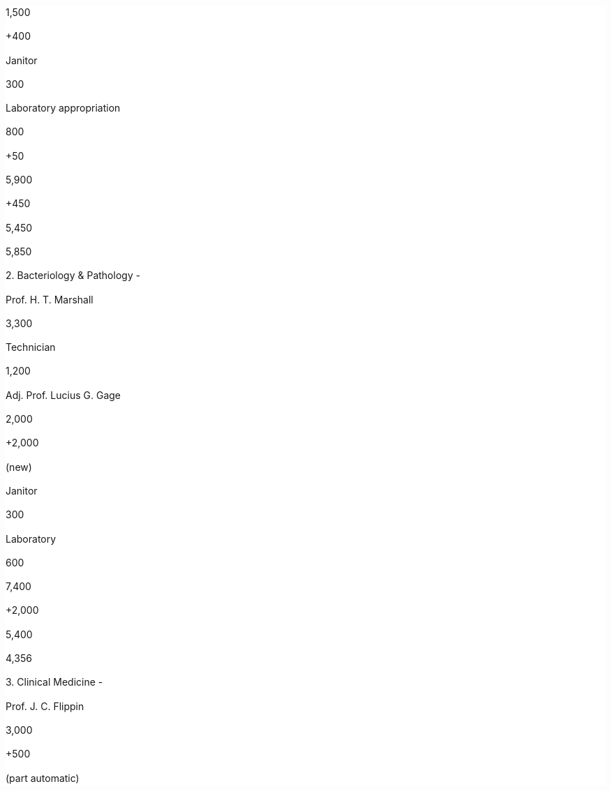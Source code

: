 1,500

+400

Janitor

300

Laboratory appropriation

800

+50

5,900

+450

5,450

5,850

2\. Bacteriology & Pathology -

Prof. H. T. Marshall

3,300

Technician

1,200

Adj. Prof. Lucius G. Gage

2,000

+2,000

(new)

Janitor

300

Laboratory

600

7,400

+2,000

5,400

4,356

3\. Clinical Medicine -

Prof. J. C. Flippin

3,000

+500

(part automatic)
